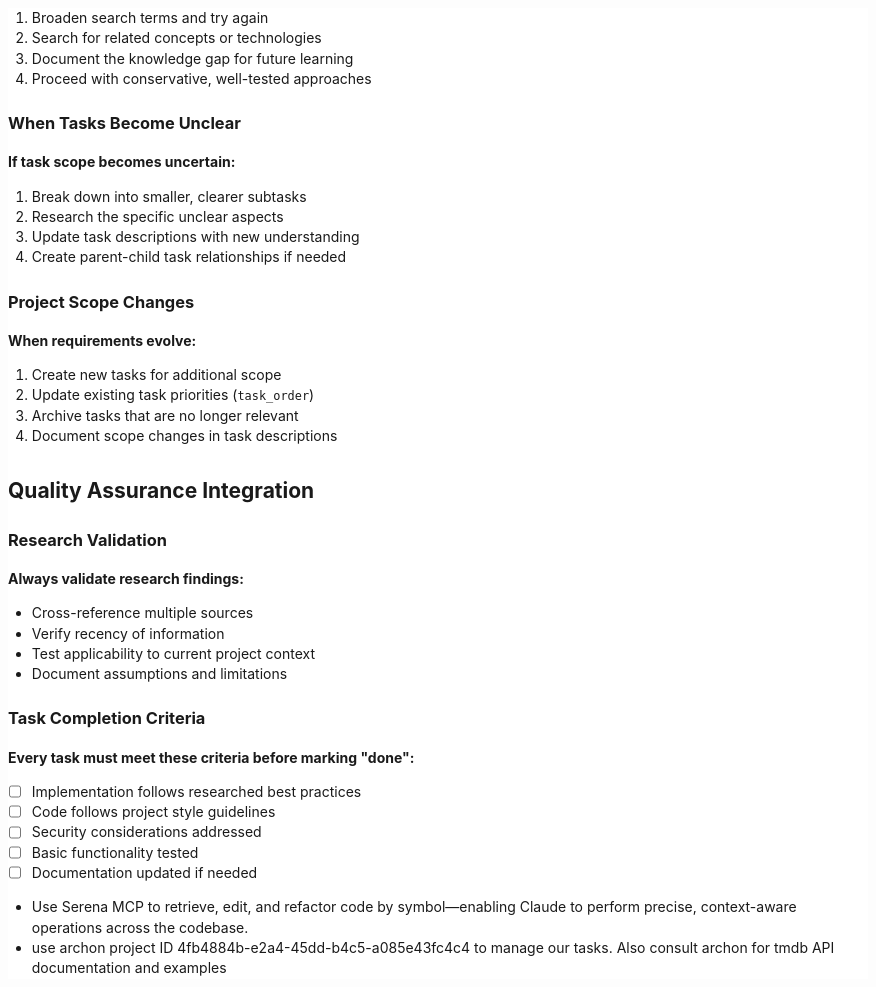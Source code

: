1. Broaden search terms and try again
2. Search for related concepts or technologies
3. Document the knowledge gap for future learning
4. Proceed with conservative, well-tested approaches

### When Tasks Become Unclear

**If task scope becomes uncertain:**

1. Break down into smaller, clearer subtasks
2. Research the specific unclear aspects
3. Update task descriptions with new understanding
4. Create parent-child task relationships if needed

### Project Scope Changes

**When requirements evolve:**

1. Create new tasks for additional scope
2. Update existing task priorities (`task_order`)
3. Archive tasks that are no longer relevant
4. Document scope changes in task descriptions

## Quality Assurance Integration

### Research Validation

**Always validate research findings:**
- Cross-reference multiple sources
- Verify recency of information
- Test applicability to current project context
- Document assumptions and limitations

### Task Completion Criteria

**Every task must meet these criteria before marking "done":**
- [ ] Implementation follows researched best practices
- [ ] Code follows project style guidelines
- [ ] Security considerations addressed
- [ ] Basic functionality tested
- [ ] Documentation updated if needed
- Use Serena MCP to retrieve, edit, and refactor code by symbol—enabling Claude to perform precise, context-aware operations across the codebase.
- use archon project ID 4fb4884b-e2a4-45dd-b4c5-a085e43fc4c4 to manage our tasks. Also consult archon for tmdb API documentation and examples